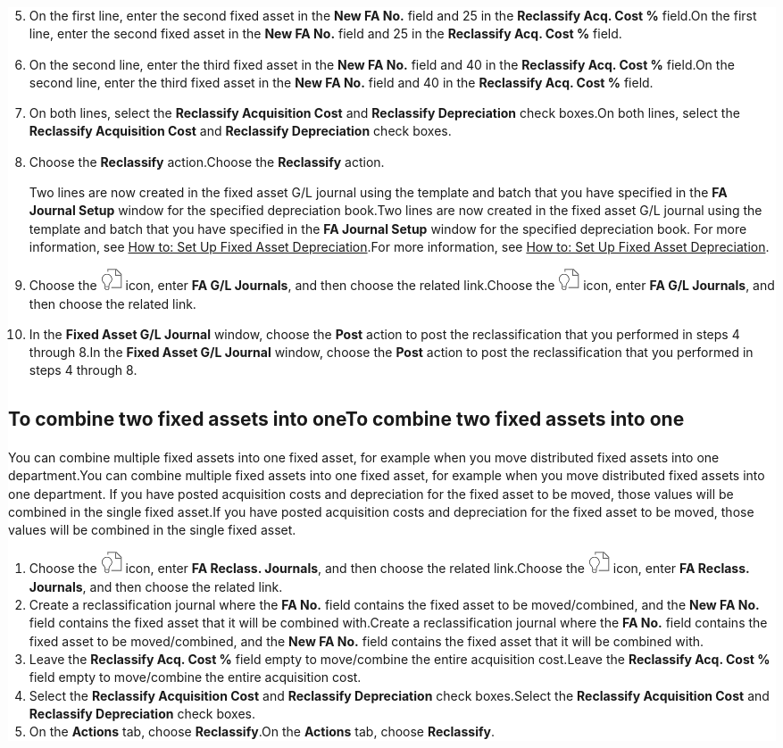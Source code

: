 5. <span data-ttu-id="24f4b-130">On the first line, enter the second fixed asset in the **New FA No.** field and 25 in the **Reclassify Acq. Cost %** field.</span><span class="sxs-lookup"><span data-stu-id="24f4b-130">On the first line, enter the second fixed asset in the **New FA No.** field and 25 in the **Reclassify Acq. Cost %** field.</span></span>
6. <span data-ttu-id="24f4b-131">On the second line, enter the third fixed asset in the **New FA No.** field and 40 in the **Reclassify Acq. Cost %** field.</span><span class="sxs-lookup"><span data-stu-id="24f4b-131">On the second line, enter the third fixed asset in the **New FA No.** field and 40 in the **Reclassify Acq. Cost %** field.</span></span>
7. <span data-ttu-id="24f4b-132">On both lines, select the **Reclassify Acquisition Cost** and **Reclassify Depreciation** check boxes.</span><span class="sxs-lookup"><span data-stu-id="24f4b-132">On both lines, select the **Reclassify Acquisition Cost** and **Reclassify Depreciation** check boxes.</span></span>   
8. <span data-ttu-id="24f4b-133">Choose the **Reclassify** action.</span><span class="sxs-lookup"><span data-stu-id="24f4b-133">Choose the **Reclassify** action.</span></span>

    <span data-ttu-id="24f4b-134">Two lines are now created in the fixed asset G/L journal using the template and batch that you have specified in the **FA Journal Setup** window for the specified depreciation book.</span><span class="sxs-lookup"><span data-stu-id="24f4b-134">Two lines are now created in the fixed asset G/L journal using the template and batch that you have specified in the **FA Journal Setup** window for the specified depreciation book.</span></span> <span data-ttu-id="24f4b-135">For more information, see [How to: Set Up Fixed Asset Depreciation](fa-how-setup-depreciation.md).</span><span class="sxs-lookup"><span data-stu-id="24f4b-135">For more information, see [How to: Set Up Fixed Asset Depreciation](fa-how-setup-depreciation.md).</span></span>    
9. <span data-ttu-id="24f4b-136">Choose the ![Search for Page or Report](media/ui-search/search_small.png "Search for Page or Report icon") icon, enter **FA G/L Journals**, and then choose the related link.</span><span class="sxs-lookup"><span data-stu-id="24f4b-136">Choose the ![Search for Page or Report](media/ui-search/search_small.png "Search for Page or Report icon") icon, enter **FA G/L Journals**, and then choose the related link.</span></span>
10. <span data-ttu-id="24f4b-137">In the **Fixed Asset G/L Journal** window, choose the **Post** action to post the reclassification that you performed in steps 4 through 8.</span><span class="sxs-lookup"><span data-stu-id="24f4b-137">In the **Fixed Asset G/L Journal** window, choose the **Post** action to post the reclassification that you performed in steps 4 through 8.</span></span>

## <a name="to-combine-two-fixed-assets-into-one"></a><span data-ttu-id="24f4b-138">To combine two fixed assets into one</span><span class="sxs-lookup"><span data-stu-id="24f4b-138">To combine two fixed assets into one</span></span>
<span data-ttu-id="24f4b-139">You can combine multiple fixed assets into one fixed asset, for example when you move distributed fixed assets into one department.</span><span class="sxs-lookup"><span data-stu-id="24f4b-139">You can combine multiple fixed assets into one fixed asset, for example when you move distributed fixed assets into one department.</span></span> <span data-ttu-id="24f4b-140">If you have posted acquisition costs and depreciation for the fixed asset to be moved, those values will be combined in the single fixed asset.</span><span class="sxs-lookup"><span data-stu-id="24f4b-140">If you have posted acquisition costs and depreciation for the fixed asset to be moved, those values will be combined in the single fixed asset.</span></span>

1. <span data-ttu-id="24f4b-141">Choose the ![Search for Page or Report](media/ui-search/search_small.png "Search for Page or Report icon") icon, enter **FA Reclass. Journals**, and then choose the related link.</span><span class="sxs-lookup"><span data-stu-id="24f4b-141">Choose the ![Search for Page or Report](media/ui-search/search_small.png "Search for Page or Report icon") icon, enter **FA Reclass. Journals**, and then choose the related link.</span></span>
2. <span data-ttu-id="24f4b-142">Create a reclassification journal where the **FA No.** field contains the fixed asset to be moved/combined, and the **New FA No.** field contains the fixed asset that it will be combined with.</span><span class="sxs-lookup"><span data-stu-id="24f4b-142">Create a reclassification journal where the **FA No.** field contains the fixed asset to be moved/combined, and the **New FA No.** field contains the fixed asset that it will be combined with.</span></span>
3. <span data-ttu-id="24f4b-143">Leave the **Reclassify Acq. Cost %** field empty to move/combine the entire acquisition cost.</span><span class="sxs-lookup"><span data-stu-id="24f4b-143">Leave the **Reclassify Acq. Cost %** field empty to move/combine the entire acquisition cost.</span></span>    
4. <span data-ttu-id="24f4b-144">Select the **Reclassify Acquisition Cost** and **Reclassify Depreciation** check boxes.</span><span class="sxs-lookup"><span data-stu-id="24f4b-144">Select the **Reclassify Acquisition Cost** and **Reclassify Depreciation** check boxes.</span></span>
5. <span data-ttu-id="24f4b-145">On the **Actions** tab, choose **Reclassify**.</span><span class="sxs-lookup"><span data-stu-id="24f4b-145">On the **Actions** tab, choose **Reclassify**.</span></span>
